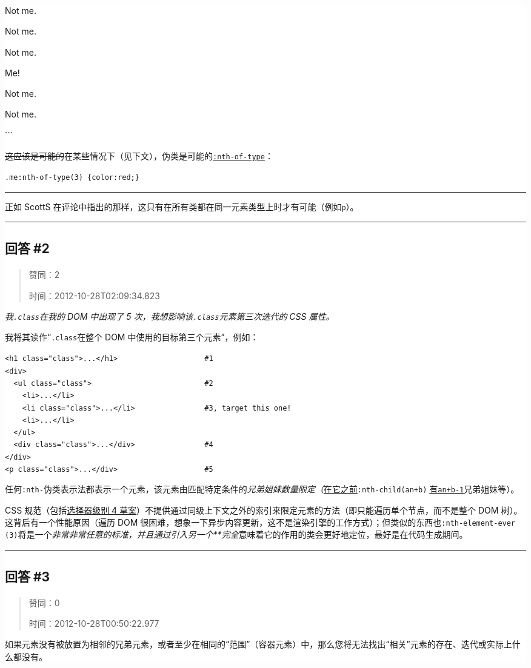 <body>
  <p>Not me.</p>
  <p class="me">Not me.</p>
  <div><p class="me">Not me.</p></div>
  <p class="me">Me!</p>
  <div><div><p class="me">Not me.</p></div></div>
  <p class="me">Not me.</p>
</body> 
```

~~这应该是可能的~~在某些情况下（见下文），伪类是可能的[`:nth-of-type`](http://www.w3.org/TR/css3-selectors/#nth-of-type-pseudo)：

```
.me:nth-of-type(3) {color:red;} 
```

* * *

正如 ScottS 在评论中指出的那样，这只有在所有类都在同一元素类型上时才有可能（例如`p`）。

* * *

## 回答 #2

> 赞同：2
> 
> 时间：2012-10-28T02:09:34.823

*我`.class`在我的 DOM 中出现了 5 次，我想影响该`.class`元素第三次迭代的 CSS 属性。*

我将其读作“`.class`在整个 DOM 中使用的目标第三个元素”，例如：

```
<h1 class="class">...</h1>                    #1
<div>
  <ul class="class">                          #2
    <li>...</li>
    <li class="class">...</li>                #3, target this one!
    <li>...</li>
  </ul>
  <div class="class">...</div>                #4
</div>
<p class="class">...</div>                    #5 
```

任何`:nth-`伪类表示法都表示一个元素，该元素由匹配特定条件的*兄弟姐妹数量限定（*[在它之前](https://developer.mozilla.org/en-US/docs/CSS/%3anth-child)`:nth-child(an+b)` [有`an+b-1`](https://developer.mozilla.org/en-US/docs/CSS/%3anth-child)兄弟姐妹等）。

CSS 规范（包括[选择器级别 4 草案](http://dev.w3.org/csswg/selectors4/#structural-pseudos)）不提供通过同级上下文之外的索引来限定元素的方法（即只能遍历单个节点，而不是整个 DOM 树）。这背后有一个性能原因（遍历 DOM 很困难，想象一下异步内容更新，这不是渲染引擎的工作方式）；但类似的东西也`:nth-element-ever(3)`将是一个*非常非常任意的标准，并且通过引入另一个**完全*意味着它的作用的类会更好地定位，最好是在代码生成期间。

* * *

## 回答 #3

> 赞同：0
> 
> 时间：2012-10-28T00:50:22.977

如果元素没有被放置为相邻的兄弟元素，或者至少在相同的“范围”（容器元素）中，那么您将无法找出“相关”元素的存在、迭代或实际上什么都没有。

```